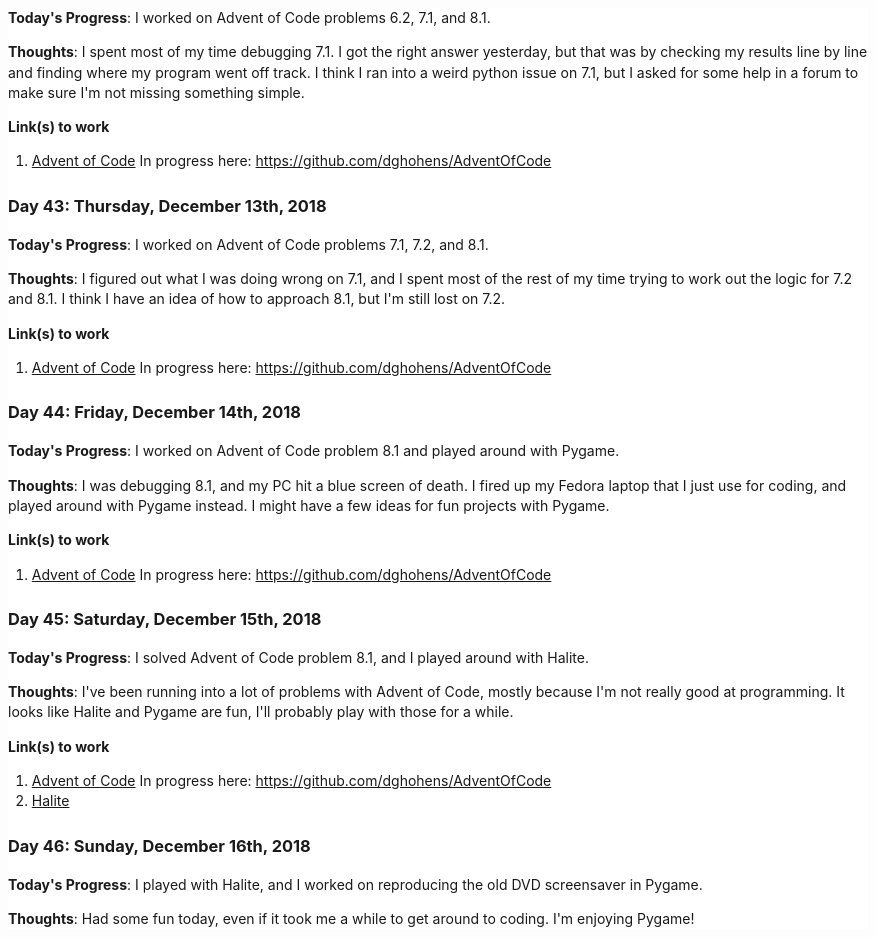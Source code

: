 **Today's Progress**: I worked on Advent of Code problems 6.2, 7.1, and 8.1.

**Thoughts**: I spent most of my time debugging 7.1. I got the right answer yesterday, but that was by checking my results line by line and finding where my program went off track. I think I ran into a weird python issue on 7.1, but I asked for some help in a forum to make sure I'm not missing something simple.

**Link(s) to work**
1. [Advent of Code](https://adventofcode.com/)
    In progress here: https://github.com/dghohens/AdventOfCode

### Day 43: Thursday, December 13th, 2018

**Today's Progress**: I worked on Advent of Code problems 7.1, 7.2, and 8.1.

**Thoughts**: I figured out what I was doing wrong on 7.1, and I spent most of the rest of my time trying to work out the logic for 7.2 and 8.1. I think I have an idea of how to approach 8.1, but I'm still lost on 7.2.

**Link(s) to work**
1. [Advent of Code](https://adventofcode.com/)
    In progress here: https://github.com/dghohens/AdventOfCode

### Day 44: Friday, December 14th, 2018

**Today's Progress**: I worked on Advent of Code problem 8.1 and played around with Pygame.

**Thoughts**: I was debugging 8.1, and my PC hit a blue screen of death. I fired up my Fedora laptop that I just use for coding, and played around with Pygame instead. I might have a few ideas for fun projects with Pygame.

**Link(s) to work**
1. [Advent of Code](https://adventofcode.com/)
    In progress here: https://github.com/dghohens/AdventOfCode

### Day 45: Saturday, December 15th, 2018

**Today's Progress**: I solved Advent of Code problem 8.1, and I played around with Halite.

**Thoughts**: I've been running into a lot of problems with Advent of Code, mostly because I'm not really good at programming. It looks like Halite and Pygame are fun, I'll probably play with those for a while.

**Link(s) to work**
1. [Advent of Code](https://adventofcode.com/)
    In progress here: https://github.com/dghohens/AdventOfCode
2. [Halite](https://halite.io/)


### Day 46: Sunday, December 16th, 2018

**Today's Progress**: I played with Halite, and I worked on reproducing the old DVD screensaver in Pygame.

**Thoughts**: Had some fun today, even if it took me a while to get around to coding. I'm enjoying Pygame!
